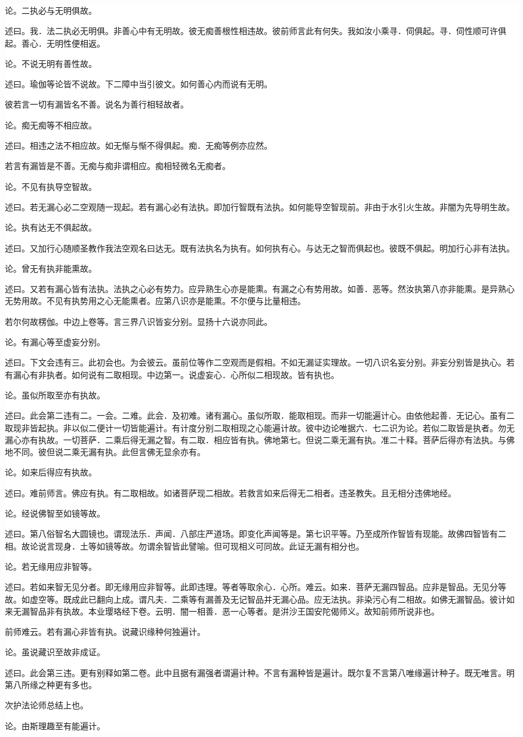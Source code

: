 论。二执必与无明俱故。

述曰。我．法二执必无明俱。非善心中有无明故。彼无痴善根性相违故。彼前师言此有何失。我如汝小乘寻．伺俱起。寻．伺性顺可许俱起。善心．无明性便相返。

论。不说无明有善性故。

述曰。瑜伽等论皆不说故。下二障中当引彼文。如何善心内而说有无明。

彼若言一切有漏皆名不善。说名为善行相轻故者。

论。痴无痴等不相应故。

述曰。相违之法不相应故。如无惭与惭不得俱起。痴．无痴等例亦应然。

若言有漏皆是不善。无痴与痴非谓相应。痴相轻微名无痴者。

论。不见有执导空智故。

述曰。若无漏心必二空观随一现起。若有漏心必有法执。即加行智既有法执。如何能导空智现前。非由于水引火生故。非闇为先导明生故。

论。执有达无不俱起故。

述曰。又加行心随顺圣教作我法空观名曰达无。既有法执名为执有。如何执有心。与达无之智而俱起也。彼既不俱起。明加行心非有法执。

论。曾无有执非能熏故。

述曰。又若有漏心皆有法执。法执之心必有势力。应异熟生心亦是能熏。有漏之心有势用故。如善．恶等。然汝执第八亦非能熏。是异熟心无势用故。不见有执势用之心无能熏者。应第八识亦是能熏。不尔便与比量相违。

若尔何故楞伽。中边上卷等。言三界八识皆妄分别。显扬十六说亦同此。

论。有漏心等至虚妄分别。

述曰。下文会违有三。此初会也。为会彼云。虽前位等作二空观而是假相。不如无漏证实理故。一切八识名妄分别。非妄分别皆是执心。若有漏心有非执者。如何说有二取相现。中边第一。说虚妄心．心所似二相现故。皆有执也。

论。虽似所取至亦有执故。

述曰。此会第二违有二。一会。二难。此会．及初难。诸有漏心。虽似所取．能取相现。而非一切能遍计心。由依他起善．无记心。虽有二取现非皆起执。非以似二便计一切皆能遍计。有计度分别二取相现之心能遍计故。彼中边论唯据六．七二识为论。若似二取皆是执者。勿无漏心亦有执故。一切菩萨．二乘后得无漏之智。有二取．相应皆有执。佛地第七。但说二乘无漏有执。准二十释。菩萨后得亦有法执。与佛地不同。彼但说二乘无漏有执。此但言佛无显余亦有。

论。如来后得应有执故。

述曰。难前师言。佛应有执。有二取相故。如诸菩萨现二相故。若救言如来后得无二相者。违圣教失。且无相分违佛地经。

论。经说佛智至如镜等故。

述曰。第八俗智名大圆镜也。谓现法乐．声闻．八部庄严道场。即变化声闻等是。第七识平等。乃至成所作智皆有现能。故佛四智皆有二相。故论说言现身．土等如镜等故。勿谓余智皆此譬喻。但可现相义可同故。此证无漏有相分也。

论。若无缘用应非智等。

述曰。若如来智无见分者。即无缘用应非智等。此即违理。等者等取余心．心所。难云。如来．菩萨无漏四智品。应非是智品。无见分等故。如虚空等。既成此已翻向上成。谓凡夫．二乘等有漏善及无记智品并无漏心品。应无法执。非染污心有二相故。如佛无漏智品。彼计如来无漏智品非有执故。本业璎珞经下卷。云明．闇一相善．恶一心等者。是洴沙王国安陀偈师义。故知前师所说非也。

前师难云。若有漏心非皆有执。说藏识缘种何独遍计。

论。虽说藏识至故非成证。

述曰。此会第三违。更有别释如第二卷。此中且据有漏强者谓遍计种。不言有漏种皆是遍计。既尔复不言第八唯缘遍计种子。既无唯言。明第八所缘之种更有多也。

次护法论师总结上也。

论。由斯理趣至有能遍计。
